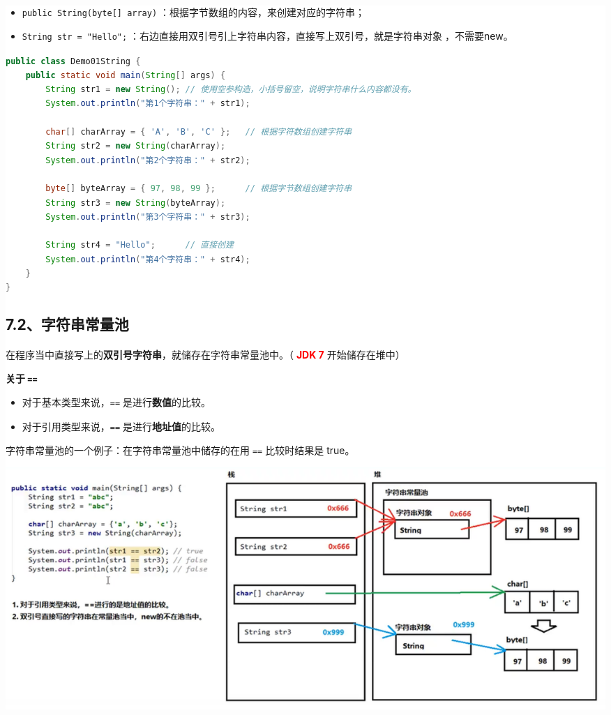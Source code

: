 - `public String(byte[] array)` ：根据字节数组的内容，来创建对应的字符串；

- `String str = "Hello";` ：右边直接用双引号引上字符串内容，直接写上双引号，就是字符串对象 ，不需要new。

```java
public class Demo01String {
    public static void main(String[] args) {
        String str1 = new String(); // 使用空参构造，小括号留空，说明字符串什么内容都没有。
        System.out.println("第1个字符串：" + str1);

        char[] charArray = { 'A', 'B', 'C' };	// 根据字符数组创建字符串
        String str2 = new String(charArray);
        System.out.println("第2个字符串：" + str2);

        byte[] byteArray = { 97, 98, 99 };		// 根据字节数组创建字符串
        String str3 = new String(byteArray);
        System.out.println("第3个字符串：" + str3);

        String str4 = "Hello";		// 直接创建
        System.out.println("第4个字符串：" + str4);
    }
}
```

## 7.2、字符串常量池

在程序当中直接写上的**双引号字符串**，就储存在字符串常量池中。（ <font color='red'>**JDK 7**</font> 开始储存在堆中）

**关于 `==`**

- 对于基本类型来说，`==` 是进行**数值**的比较。 

- 对于引用类型来说，`==` 是进行**地址值**的比较。

字符串常量池的一个例子：在字符串常量池中储存的在用 `==` 比较时结果是 true。

![image-20220111153421463](Java-basic/image-20220111153421463.png)
